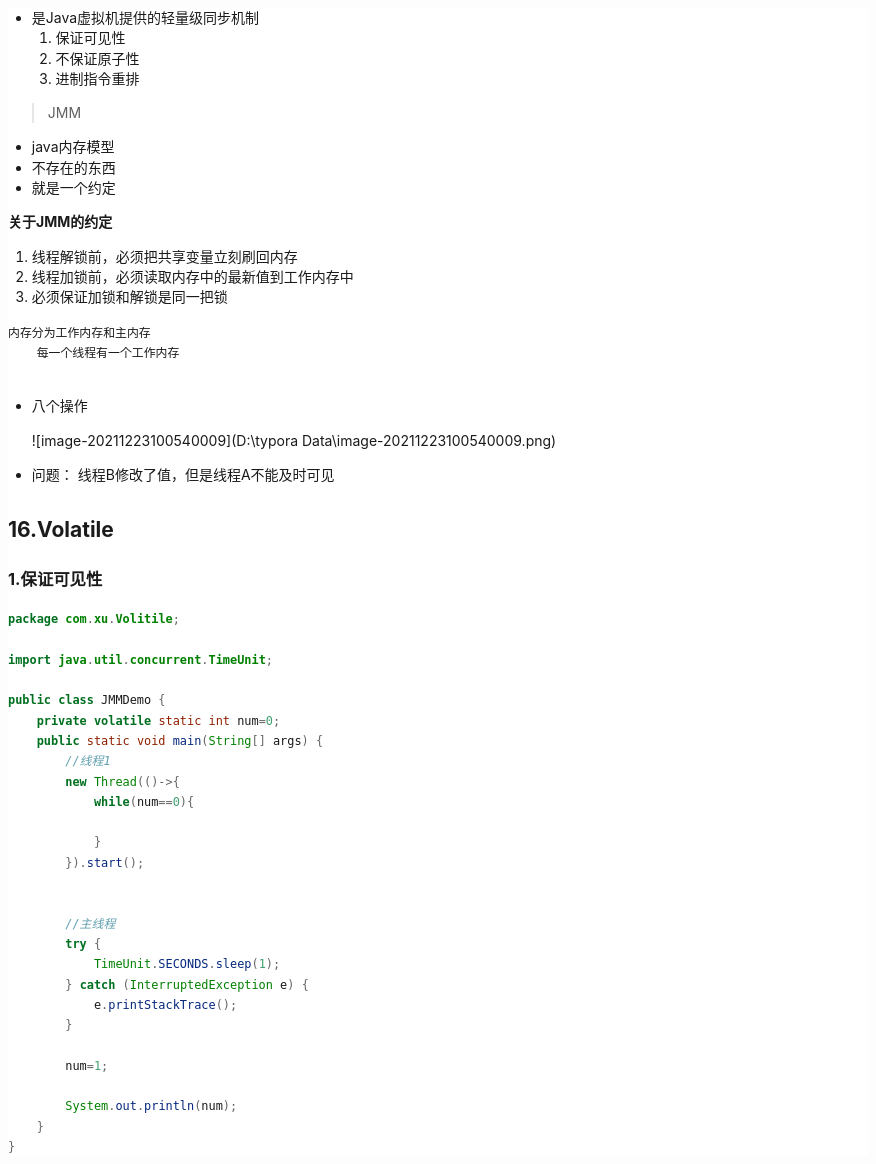 - 是Java虚拟机提供的轻量级同步机制
  1. 保证可见性
  2. 不保证原子性
  3. 进制指令重排

>JMM

- java内存模型
- 不存在的东西
- 就是一个约定

**关于JMM的约定**

1. 线程解锁前，必须把共享变量立刻刷回内存
2. 线程加锁前，必须读取内存中的最新值到工作内存中
3. 必须保证加锁和解锁是同一把锁



```java
内存分为工作内存和主内存
    每一个线程有一个工作内存
    
```



- 八个操作

  ![image-20211223100540009](D:\typora Data\image-20211223100540009.png)



- 问题： 线程B修改了值，但是线程A不能及时可见



## 16.Volatile

### 1.保证可见性

```java
package com.xu.Volitile;

import java.util.concurrent.TimeUnit;

public class JMMDemo {
    private volatile static int num=0;
    public static void main(String[] args) {
        //线程1
        new Thread(()->{
            while(num==0){

            }
        }).start();


        //主线程
        try {
            TimeUnit.SECONDS.sleep(1);
        } catch (InterruptedException e) {
            e.printStackTrace();
        }

        num=1;

        System.out.println(num);
    }
}

```
